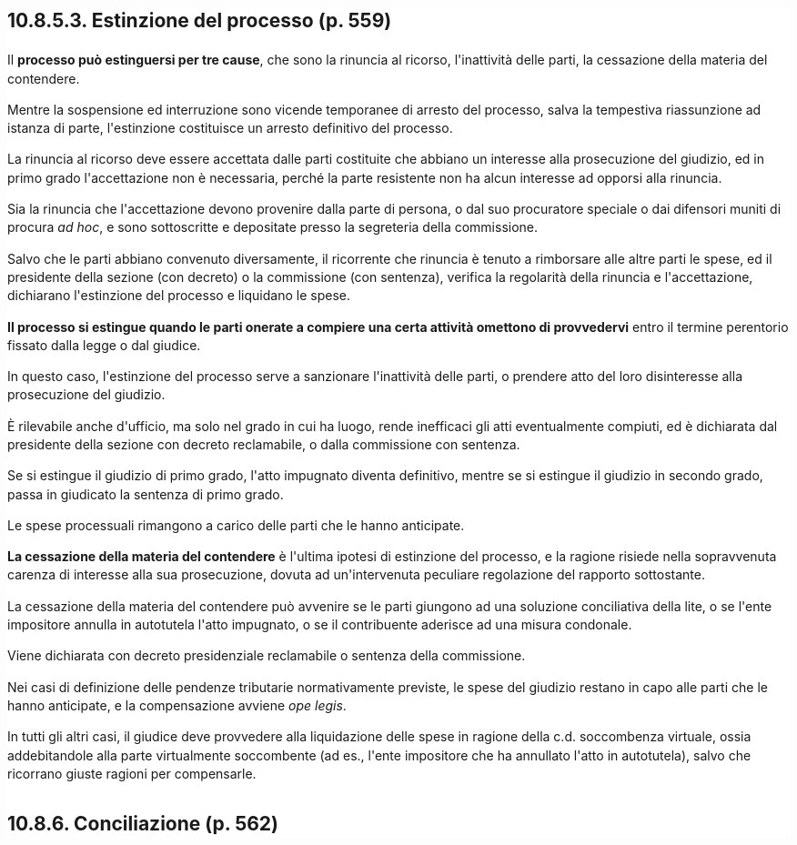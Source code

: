 ## 10.8.5.3. Estinzione del processo (p. 559)

Il **processo può estinguersi per tre cause**, che sono la rinuncia al ricorso, l'inattività delle parti, la cessazione della materia del contendere.

Mentre la sospensione ed interruzione sono vicende temporanee di arresto del processo, salva la tempestiva riassunzione ad istanza di parte, l'estinzione costituisce un arresto definitivo del processo.

La rinuncia al ricorso deve essere accettata dalle parti costituite che abbiano un interesse alla prosecuzione del giudizio, ed in primo grado l'accettazione non è necessaria, perché la parte resistente non ha alcun interesse ad opporsi alla rinuncia.

Sia la rinuncia che l'accettazione devono provenire dalla parte di persona, o dal suo procuratore speciale o dai difensori muniti di procura *ad hoc*, e sono sottoscritte e depositate presso la segreteria della commissione.

Salvo che le parti abbiano convenuto diversamente, il ricorrente che rinuncia è tenuto a rimborsare alle altre parti le spese, ed il presidente della sezione (con decreto) o la commissione (con sentenza), verifica la regolarità della rinuncia e l'accettazione, dichiarano l'estinzione del processo e liquidano le spese.

**Il processo si estingue quando le parti onerate a compiere una certa attività omettono di provvedervi** entro il termine perentorio fissato dalla legge o dal giudice.

In questo caso, l'estinzione del processo serve a sanzionare l'inattività delle parti, o prendere atto del loro disinteresse alla prosecuzione del giudizio.

È rilevabile anche d'ufficio, ma solo nel grado in cui ha luogo, rende inefficaci gli atti eventualmente compiuti, ed è dichiarata dal presidente della sezione con decreto reclamabile, o dalla commissione con sentenza.

Se si estingue il giudizio di primo grado, l'atto impugnato diventa definitivo, mentre se si estingue il giudizio in secondo grado, passa in giudicato la sentenza di primo grado.

Le spese processuali rimangono a carico delle parti che le hanno anticipate.

**La cessazione della materia del contendere** è l'ultima ipotesi di estinzione del processo, e la ragione risiede nella sopravvenuta carenza di interesse alla sua prosecuzione, dovuta ad un'intervenuta peculiare regolazione del rapporto sottostante.

La cessazione della materia del contendere può avvenire se le parti giungono ad una soluzione conciliativa della lite, o se l'ente impositore annulla in autotutela l'atto impugnato, o se il contribuente aderisce ad una misura condonale.

Viene dichiarata con decreto presidenziale reclamabile o sentenza della commissione.

Nei casi di definizione delle pendenze tributarie normativamente previste, le spese del giudizio restano in capo alle parti che le hanno anticipate, e la compensazione avviene *ope legis*.

In tutti gli altri casi, il giudice deve provvedere alla liquidazione delle spese in ragione della c.d. soccombenza virtuale, ossia addebitandole alla parte virtualmente soccombente (ad es., l'ente impositore che ha annullato l'atto in autotutela), salvo che ricorrano giuste ragioni per compensarle.

## 10.8.6. Conciliazione (p. 562)
